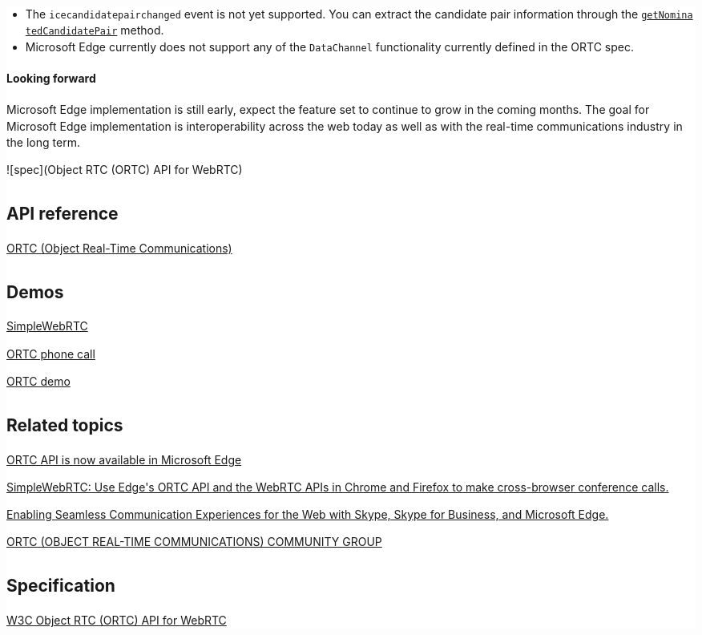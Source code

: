 * The `icecandidatepairchanged` event is not yet supported. You can extract the candidate pair information through the [`getNominatedCandidatePair`](https://msdn.microsoft.com/library/Mt433087) method.
* Microsoft Edge currently does not support any of the `DataChannel` functionality currently defined in the ORTC spec.

#### Looking forward

Microsoft Edge implementation is still early, expect the feature set to continue to grow in the coming months. The goal for Microsoft Edge implementation is interoperability across the web today as well as with the real-time communications industry in the long term.

![spec](Object RTC (ORTC) API for WebRTC)

## API reference

[ORTC (Object Real-Time Communications)](https://msdn.microsoft.com/library/Mt433097)

## Demos

[SimpleWebRTC](https://developer.microsoft.com/en-us/microsoft-edge/testdrive/demos/simplewebrtc/)

[ORTC phone call](https://developer.microsoft.com/en-us/microsoft-edge/testdrive/demos/twilioortc/)

[ORTC demo](https://developer.microsoft.com/en-us/microsoft-edge/testdrive/demos/ortcdemo/)

## Related topics

[ORTC API is now available in Microsoft Edge](http://go.microsoft.com/fwlink/p/?LinkID=627564)

[SimpleWebRTC: Use Edge's ORTC API and the WebRTC APIs in Chrome and Firefox to make cross-browser conference calls.](http://go.microsoft.com/fwlink/p/?LinkID=629636)

[Enabling Seamless Communication Experiences for the Web with Skype, Skype for Business, and Microsoft Edge.](http://go.microsoft.com/fwlink/p/?LinkID=671722)

[ORTC (OBJECT REAL-TIME COMMUNICATIONS) COMMUNITY GROUP](http://go.microsoft.com/fwlink/p/?LinkID=671724)
 
## Specification

[W3C Object RTC (ORTC) API for WebRTC](http://go.microsoft.com/fwlink/p/?LinkID=620679)



